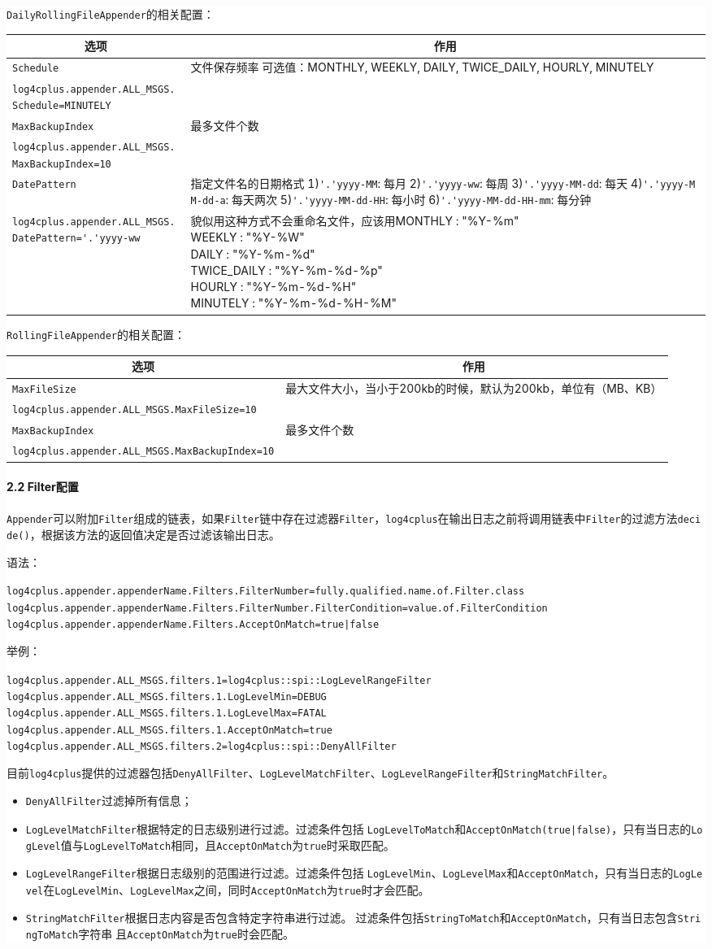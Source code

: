 `DailyRollingFileAppender`的相关配置：

| 选项                                                 | 作用                                                         |
| ---------------------------------------------------- | ------------------------------------------------------------ |
| `Schedule `                                          | 文件保存频率 可选值：MONTHLY,  WEEKLY, DAILY, TWICE_DAILY, HOURLY, MINUTELY |
| `log4cplus.appender.ALL_MSGS.Schedule=MINUTELY `     |                                                              |
| `MaxBackupIndex `                                    | 最多文件个数                                                 |
| `log4cplus.appender.ALL_MSGS.MaxBackupIndex=10 `     |                                                              |
| `DatePattern`                                        | 指定文件名的日期格式 1)`'.'yyyy-MM`: 每月 2)`'.'yyyy-ww`: 每周 3)`'.'yyyy-MM-dd`: 每天  4)`'.'yyyy-MM-dd-a`: 每天两次 			5)`'.'yyyy-MM-dd-HH`: 每小时 			6)`'.'yyyy-MM-dd-HH-mm`: 每分钟 |
| `log4cplus.appender.ALL_MSGS.DatePattern='.'yyyy-ww` | 貌似用这种方式不会重命名文件，应该用MONTHLY      : "%Y-%m"<br/>WEEKLY       : "%Y-%W"<br/>DAILY        : "%Y-%m-%d"<br/>TWICE_DAILY  : "%Y-%m-%d-%p"<br/>HOURLY       : "%Y-%m-%d-%H"<br/>MINUTELY     : "%Y-%m-%d-%H-%M" |

`RollingFileAppender`的相关配置：

| 选项                                            | 作用                                                         |
| ----------------------------------------------- | ------------------------------------------------------------ |
| `MaxFileSize`                                   | 最大文件大小，当小于200kb的时候，默认为200kb，单位有（MB、KB） |
| `log4cplus.appender.ALL_MSGS.MaxFileSize=10`    |                                                              |
| `MaxBackupIndex`                                | 最多文件个数                                                 |
| `log4cplus.appender.ALL_MSGS.MaxBackupIndex=10` |                                                              |

#### 2.2 Filter配置

`Appender`可以附加`Filter`组成的链表，如果`Filter`链中存在过滤器`Filter`，`log4cplus`在输出日志之前将调用链表中`Filter`的过滤方法`decide()`，根据该方法的返回值决定是否过滤该输出日志。

语法：

~~~log
log4cplus.appender.appenderName.Filters.FilterNumber=fully.qualified.name.of.Filter.class
log4cplus.appender.appenderName.Filters.FilterNumber.FilterCondition=value.of.FilterCondition
log4cplus.appender.appenderName.Filters.AcceptOnMatch=true|false
~~~

举例：

~~~log
log4cplus.appender.ALL_MSGS.filters.1=log4cplus::spi::LogLevelRangeFilter
log4cplus.appender.ALL_MSGS.filters.1.LogLevelMin=DEBUG
log4cplus.appender.ALL_MSGS.filters.1.LogLevelMax=FATAL
log4cplus.appender.ALL_MSGS.filters.1.AcceptOnMatch=true
log4cplus.appender.ALL_MSGS.filters.2=log4cplus::spi::DenyAllFilter
~~~

目前`log4cplus`提供的过滤器包括`DenyAllFilter`、`LogLevelMatchFilter`、`LogLevelRangeFilter`和`StringMatchFilter`。

- `DenyAllFilter`过滤掉所有信息；

- `LogLevelMatchFilter`根据特定的日志级别进行过滤。过滤条件包括 `LogLevelToMatch`和`AcceptOnMatch(true|false)`，只有当日志的`LogLevel`值与`LogLevelToMatch`相同，且`AcceptOnMatch`为`true`时采取匹配。
- `LogLevelRangeFilter`根据日志级别的范围进行过滤。过滤条件包括 `LogLevelMin`、`LogLevelMax`和`AcceptOnMatch`，只有当日志的`LogLevel`在`LogLevelMin`、`LogLevelMax`之间，同时`AcceptOnMatch`为`true`时才会匹配。 
- `StringMatchFilter`根据日志内容是否包含特定字符串进行过滤。 过滤条件包括`StringToMatch`和`AcceptOnMatch`，只有当日志包含`StringToMatch`字符串 且`AcceptOnMatch`为`true`时会匹配。
